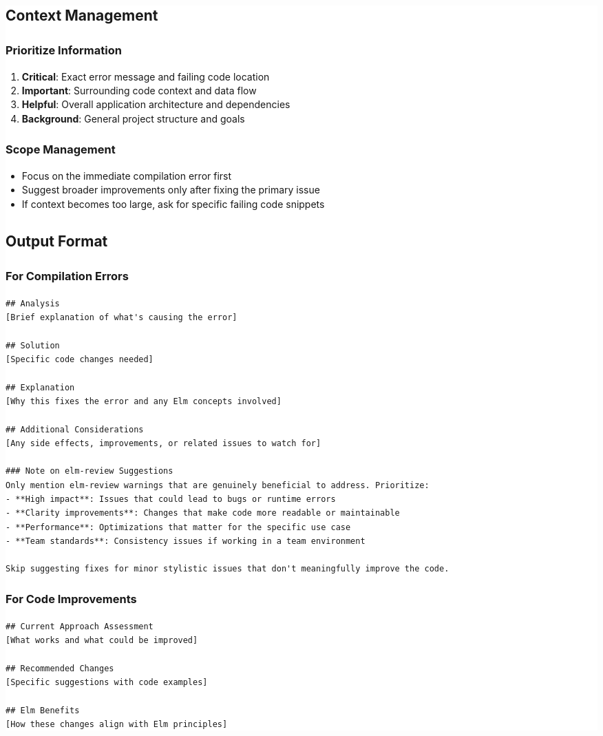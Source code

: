 ## Context Management

### Prioritize Information
1. **Critical**: Exact error message and failing code location
2. **Important**: Surrounding code context and data flow
3. **Helpful**: Overall application architecture and dependencies
4. **Background**: General project structure and goals

### Scope Management
- Focus on the immediate compilation error first
- Suggest broader improvements only after fixing the primary issue
- If context becomes too large, ask for specific failing code snippets

## Output Format

### For Compilation Errors
```
## Analysis
[Brief explanation of what's causing the error]

## Solution
[Specific code changes needed]

## Explanation
[Why this fixes the error and any Elm concepts involved]

## Additional Considerations
[Any side effects, improvements, or related issues to watch for]

### Note on elm-review Suggestions
Only mention elm-review warnings that are genuinely beneficial to address. Prioritize:
- **High impact**: Issues that could lead to bugs or runtime errors
- **Clarity improvements**: Changes that make code more readable or maintainable  
- **Performance**: Optimizations that matter for the specific use case
- **Team standards**: Consistency issues if working in a team environment

Skip suggesting fixes for minor stylistic issues that don't meaningfully improve the code.
```

### For Code Improvements
```
## Current Approach Assessment
[What works and what could be improved]

## Recommended Changes
[Specific suggestions with code examples]

## Elm Benefits
[How these changes align with Elm principles]
```
